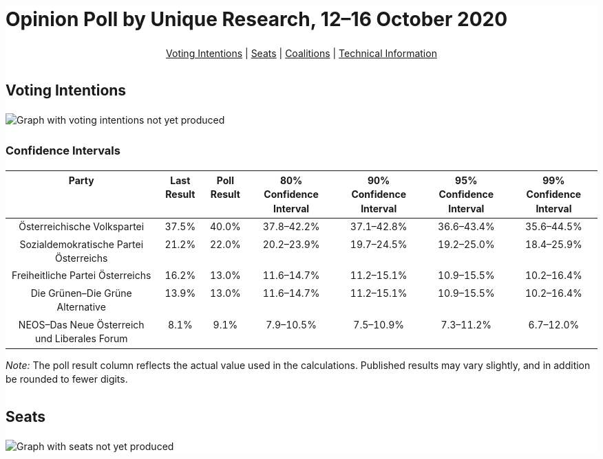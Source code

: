 # Opinion Poll by Unique Research, 12–16 October 2020

<p align="center"><a href="#voting-intentions">Voting Intentions</a> | <a href="#seats">Seats</a> | <a href="#coalitions">Coalitions</a> | <a href="#technical-information">Technical Information</a></p>

## Voting Intentions

![Graph with voting intentions not yet produced](2020-10-16-UniqueResearch.png "Voting Intentions")

### Confidence Intervals

| Party | Last Result | Poll Result | 80% Confidence Interval | 90% Confidence Interval | 95% Confidence Interval | 99% Confidence Interval |
|:-----:|:-----------:|:-----------:|:-----------------------:|:-----------------------:|:-----------------------:|:-----------------------:|
| Österreichische Volkspartei | 37.5% | 40.0% | 37.8–42.2% |37.1–42.8% |36.6–43.4% |35.6–44.5% |
| Sozialdemokratische Partei Österreichs | 21.2% | 22.0% | 20.2–23.9% |19.7–24.5% |19.2–25.0% |18.4–25.9% |
| Freiheitliche Partei Österreichs | 16.2% | 13.0% | 11.6–14.7% |11.2–15.1% |10.9–15.5% |10.2–16.4% |
| Die Grünen–Die Grüne Alternative | 13.9% | 13.0% | 11.6–14.7% |11.2–15.1% |10.9–15.5% |10.2–16.4% |
| NEOS–Das Neue Österreich und Liberales Forum | 8.1% | 9.1% | 7.9–10.5% |7.5–10.9% |7.3–11.2% |6.7–12.0% |

*Note:* The poll result column reflects the actual value used in the calculations. Published results may vary slightly, and in addition be rounded to fewer digits.

## Seats

![Graph with seats not yet produced](2020-10-16-UniqueResearch-seats.png "Seats")
